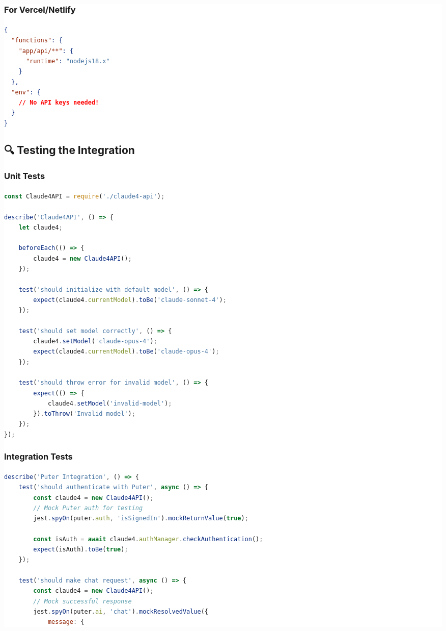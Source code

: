 ### For Vercel/Netlify

```json
{
  "functions": {
    "app/api/**": {
      "runtime": "nodejs18.x"
    }
  },
  "env": {
    // No API keys needed!
  }
}
```

## 🔍 Testing the Integration

### Unit Tests

```javascript
const Claude4API = require('./claude4-api');

describe('Claude4API', () => {
    let claude4;
    
    beforeEach(() => {
        claude4 = new Claude4API();
    });
    
    test('should initialize with default model', () => {
        expect(claude4.currentModel).toBe('claude-sonnet-4');
    });
    
    test('should set model correctly', () => {
        claude4.setModel('claude-opus-4');
        expect(claude4.currentModel).toBe('claude-opus-4');
    });
    
    test('should throw error for invalid model', () => {
        expect(() => {
            claude4.setModel('invalid-model');
        }).toThrow('Invalid model');
    });
});
```

### Integration Tests

```javascript
describe('Puter Integration', () => {
    test('should authenticate with Puter', async () => {
        const claude4 = new Claude4API();
        // Mock Puter auth for testing
        jest.spyOn(puter.auth, 'isSignedIn').mockReturnValue(true);
        
        const isAuth = await claude4.authManager.checkAuthentication();
        expect(isAuth).toBe(true);
    });
    
    test('should make chat request', async () => {
        const claude4 = new Claude4API();
        // Mock successful response
        jest.spyOn(puter.ai, 'chat').mockResolvedValue({
            message: {
```